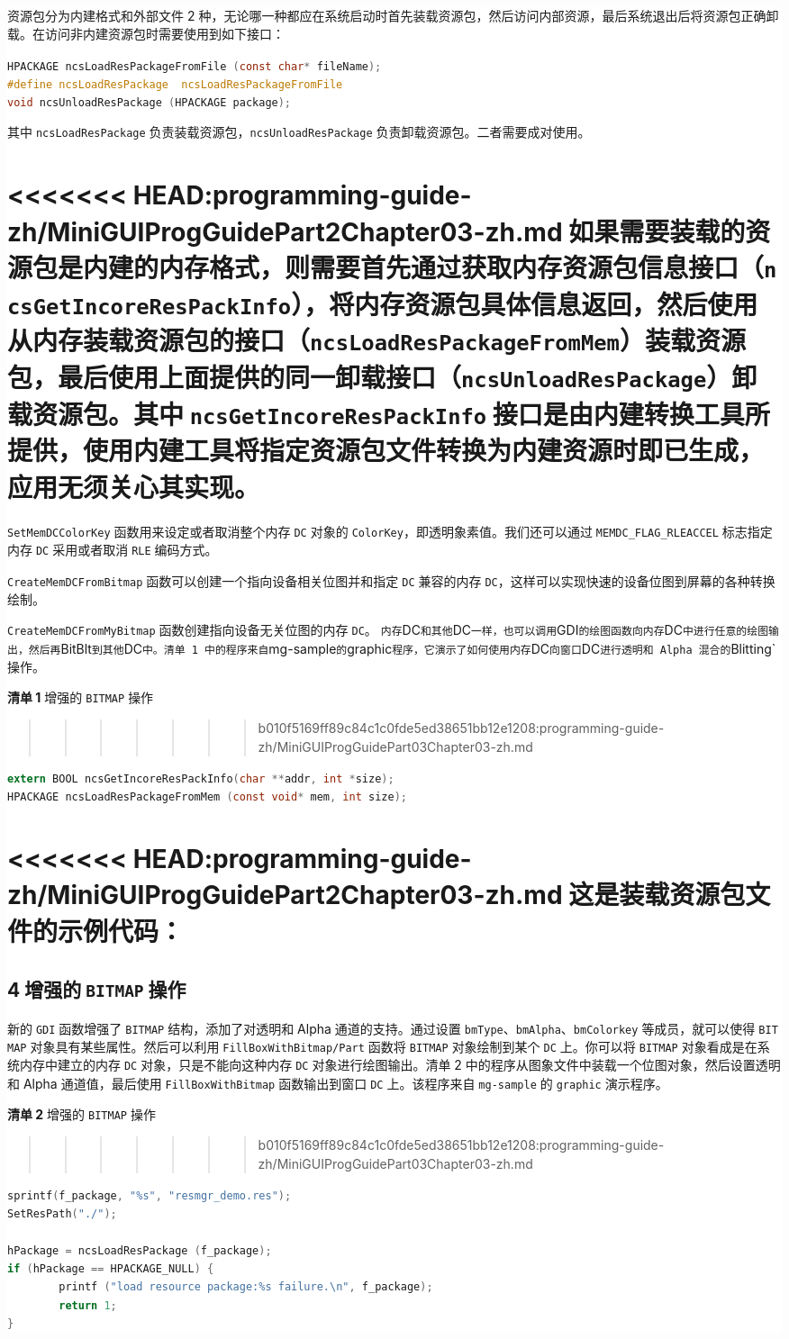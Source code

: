 资源包分为内建格式和外部文件 2 种，无论哪一种都应在系统启动时首先装载资源包，然后访问内部资源，最后系统退出后将资源包正确卸载。在访问非内建资源包时需要使用到如下接口：

```c
HPACKAGE ncsLoadResPackageFromFile (const char* fileName);
#define ncsLoadResPackage  ncsLoadResPackageFromFile
void ncsUnloadResPackage (HPACKAGE package);
```

其中 `ncsLoadResPackage` 负责装载资源包，`ncsUnloadResPackage` 负责卸载资源包。二者需要成对使用。

<<<<<<< HEAD:programming-guide-zh/MiniGUIProgGuidePart2Chapter03-zh.md
如果需要装载的资源包是内建的内存格式，则需要首先通过获取内存资源包信息接口（`ncsGetIncoreResPackInfo`），将内存资源包具体信息返回，然后使用从内存装载资源包的接口（`ncsLoadResPackageFromMem`）装载资源包，最后使用上面提供的同一卸载接口（`ncsUnloadResPackage`）卸载资源包。其中 `ncsGetIncoreResPackInfo` 接口是由内建转换工具所提供，使用内建工具将指定资源包文件转换为内建资源时即已生成，应用无须关心其实现。
=======
`SetMemDCColorKey` 函数用来设定或者取消整个内存 `DC` 对象的 `ColorKey`，即透明象素值。我们还可以通过 `MEMDC_FLAG_RLEACCEL` 标志指定内存 `DC` 采用或者取消 `RLE` 编码方式。

`CreateMemDCFromBitmap` 函数可以创建一个指向设备相关位图并和指定 `DC` 兼容的内存 `DC`，这样可以实现快速的设备位图到屏幕的各种转换绘制。

`CreateMemDCFromMyBitmap` 函数创建指向设备无关位图的内存 `DC`。
`
内存 `DC` 和其他 `DC` 一样，也可以调用 `GDI` 的绘图函数向内存 `DC` 中进行任意的绘图输出，然后再 `BitBlt` 到其他 `DC` 中。清单 1 中的程序来自 `mg-sample` 的 `graphic` 程序，它演示了如何使用内存 `DC` 向窗口 `DC` 进行透明和 Alpha 混合的 `Blitting` 操作。

__清单 1__  增强的 `BITMAP` 操作
>>>>>>> b010f5169ff89c84c1c0fde5ed38651bb12e1208:programming-guide-zh/MiniGUIProgGuidePart03Chapter03-zh.md

```c
extern BOOL ncsGetIncoreResPackInfo(char **addr, int *size);
HPACKAGE ncsLoadResPackageFromMem (const void* mem, int size);
```

<<<<<<< HEAD:programming-guide-zh/MiniGUIProgGuidePart2Chapter03-zh.md
这是装载资源包文件的示例代码：
=======
## 4 增强的 `BITMAP` 操作

新的 `GDI` 函数增强了 `BITMAP` 结构，添加了对透明和 Alpha 通道的支持。通过设置 `bmType`、`bmAlpha`、`bmColorkey` 等成员，就可以使得 `BITMAP` 对象具有某些属性。然后可以利用 `FillBoxWithBitmap/Part` 函数将 `BITMAP` 对象绘制到某个 `DC` 上。你可以将 `BITMAP` 对象看成是在系统内存中建立的内存 `DC` 对象，只是不能向这种内存 `DC` 对象进行绘图输出。清单 2 中的程序从图象文件中装载一个位图对象，然后设置透明和 Alpha 通道值，最后使用 `FillBoxWithBitmap` 函数输出到窗口 `DC` 上。该程序来自 `mg-sample` 的 `graphic` 演示程序。

__清单 2__ 增强的 `BITMAP` 操作
>>>>>>> b010f5169ff89c84c1c0fde5ed38651bb12e1208:programming-guide-zh/MiniGUIProgGuidePart03Chapter03-zh.md

```c
sprintf(f_package, "%s", "resmgr_demo.res");
SetResPath("./");

hPackage = ncsLoadResPackage (f_package);
if (hPackage == HPACKAGE_NULL) {
        printf ("load resource package:%s failure.\n", f_package);
        return 1;
}
```
